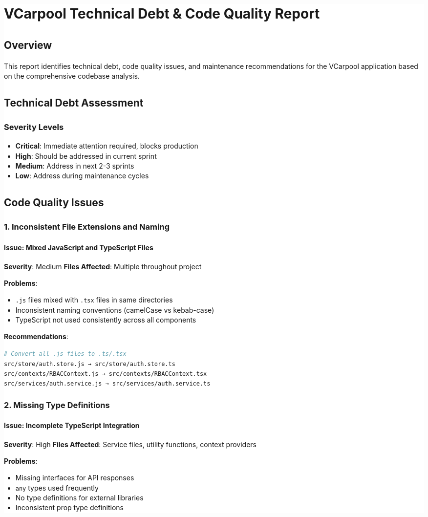 # VCarpool Technical Debt & Code Quality Report

## Overview

This report identifies technical debt, code quality issues, and maintenance recommendations for the VCarpool application based on the comprehensive codebase analysis.

## Technical Debt Assessment

### Severity Levels

- **Critical**: Immediate attention required, blocks production
- **High**: Should be addressed in current sprint
- **Medium**: Address in next 2-3 sprints
- **Low**: Address during maintenance cycles

## Code Quality Issues

### 1. Inconsistent File Extensions and Naming

#### Issue: Mixed JavaScript and TypeScript Files

**Severity**: Medium
**Files Affected**: Multiple throughout project

**Problems**:

- `.js` files mixed with `.tsx` files in same directories
- Inconsistent naming conventions (camelCase vs kebab-case)
- TypeScript not used consistently across all components

**Recommendations**:

```bash
# Convert all .js files to .ts/.tsx
src/store/auth.store.js → src/store/auth.store.ts
src/contexts/RBACContext.js → src/contexts/RBACContext.tsx
src/services/auth.service.js → src/services/auth.service.ts
```

### 2. Missing Type Definitions

#### Issue: Incomplete TypeScript Integration

**Severity**: High
**Files Affected**: Service files, utility functions, context providers

**Problems**:

- Missing interfaces for API responses
- `any` types used frequently
- No type definitions for external libraries
- Inconsistent prop type definitions
